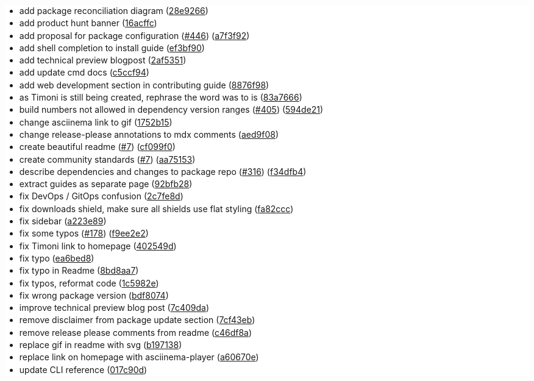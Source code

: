 * add package reconciliation diagram ([28e9266](https://github.com/Baalekshan/glasskube/commit/28e92660b22c609bb94f2c244e33a2db229b156b))
* add product hunt banner ([16acffc](https://github.com/Baalekshan/glasskube/commit/16acffc8d89c36f78b6c34fdb72073cbede7919b))
* add proposal for package configuration ([#446](https://github.com/Baalekshan/glasskube/issues/446)) ([a7f3f92](https://github.com/Baalekshan/glasskube/commit/a7f3f9227dd05428abd0a5dcd9d11e1ce9a44e11))
* add shell completion to install guide ([ef3bf90](https://github.com/Baalekshan/glasskube/commit/ef3bf909f4407ca141c5171b2747758a7a7b4f2b))
* add technical preview blogpost ([2af5351](https://github.com/Baalekshan/glasskube/commit/2af5351c266ff30b88e6a45cc1b0f4a3dd3e159a))
* add update cmd docs ([c5ccf94](https://github.com/Baalekshan/glasskube/commit/c5ccf94b99cf8ef34fd016f49dd3ffdedaf5b45c))
* add web development section in contributing guide ([8876f98](https://github.com/Baalekshan/glasskube/commit/8876f982ad61f8e82befdbe1c450083215ebef48))
* as Timoni is still being created, rephrase the word was to is ([83a7666](https://github.com/Baalekshan/glasskube/commit/83a76669c64a969d77852901222dc1ff6bef34b5))
* build numbers not allowed in dependency version ranges ([#405](https://github.com/Baalekshan/glasskube/issues/405)) ([594de21](https://github.com/Baalekshan/glasskube/commit/594de216c110145573be99b473641afcf8e62b8c))
* change asciinema link to gif ([1752b15](https://github.com/Baalekshan/glasskube/commit/1752b1502c89c30d29b90301db1ecd848702733e))
* change release-please annotations to mdx comments ([aed9f08](https://github.com/Baalekshan/glasskube/commit/aed9f084e2e420f418f930d56247d5136df69796))
* create beautiful readme ([#7](https://github.com/Baalekshan/glasskube/issues/7)) ([cf099f0](https://github.com/Baalekshan/glasskube/commit/cf099f08ad2415e8f709aa217be1b3bb3e2a10b5))
* create community standards ([#7](https://github.com/Baalekshan/glasskube/issues/7)) ([aa75153](https://github.com/Baalekshan/glasskube/commit/aa75153ebcabf71710fdc897a59fd6fb4e3b678a))
* describe dependencies and changes to package repo ([#316](https://github.com/Baalekshan/glasskube/issues/316)) ([f34dfb4](https://github.com/Baalekshan/glasskube/commit/f34dfb4ae7d423badeeceb8feb7c79a0cca2858f))
* extract guides as separate page ([92bfb28](https://github.com/Baalekshan/glasskube/commit/92bfb28d0b52a6feca4125563b0cf77c0d43f799))
* fix DevOps / GitOps confusion ([2c7fe8d](https://github.com/Baalekshan/glasskube/commit/2c7fe8d76c9f274ba21e439e7716dc60031ad4bd))
* fix downloads shield, make sure all shields use flat styling ([fa82ccc](https://github.com/Baalekshan/glasskube/commit/fa82ccc4553c8a61e173f626c1aa1ad1db9c5205))
* fix sidebar ([a223e89](https://github.com/Baalekshan/glasskube/commit/a223e8904d7dbf0255c9e8ae93e91e2c4daff1c2))
* fix some typos ([#178](https://github.com/Baalekshan/glasskube/issues/178)) ([f9ee2e2](https://github.com/Baalekshan/glasskube/commit/f9ee2e2af21a1c2af10946e0c893ac3bcfb02b4e))
* fix Timoni link to homepage ([402549d](https://github.com/Baalekshan/glasskube/commit/402549d2d1b4c22b90e152b5222dc78e9d1609c1))
* fix typo ([ea6bed8](https://github.com/Baalekshan/glasskube/commit/ea6bed838f8fb207325a3a2f83b546920c42b9f5))
* fix typo in Readme ([8bd8aa7](https://github.com/Baalekshan/glasskube/commit/8bd8aa7d6999ba0477d5de76fc8d6ba3b0a6f028))
* fix typos, reformat code ([1c5982e](https://github.com/Baalekshan/glasskube/commit/1c5982ea6d861e3170b96d645060398c5597100c))
* fix wrong package version ([bdf8074](https://github.com/Baalekshan/glasskube/commit/bdf807404d49ef9a86e70353baa4d305158b45ed))
* improve technical preview blog post ([7c409da](https://github.com/Baalekshan/glasskube/commit/7c409da9a2779f637f799434593d6eb45647ca9d))
* remove disclaimer from package update section ([7cf43eb](https://github.com/Baalekshan/glasskube/commit/7cf43ebde2ec47316ce2a111572488079f15d368))
* remove release please comments from readme ([c46df8a](https://github.com/Baalekshan/glasskube/commit/c46df8a93d7b254d0cd681ca12d9bb88bb6105a1))
* replace gif in readme with svg ([b197138](https://github.com/Baalekshan/glasskube/commit/b197138af062aee566382dfa67e80e6a13666510))
* replace link on homepage with asciinema-player ([a60670e](https://github.com/Baalekshan/glasskube/commit/a60670ef01c8e583774998de480c21e338ec0e65))
* update CLI reference ([017c90d](https://github.com/Baalekshan/glasskube/commit/017c90d3eb96f10251e6167889d8624c3ba0e780))
